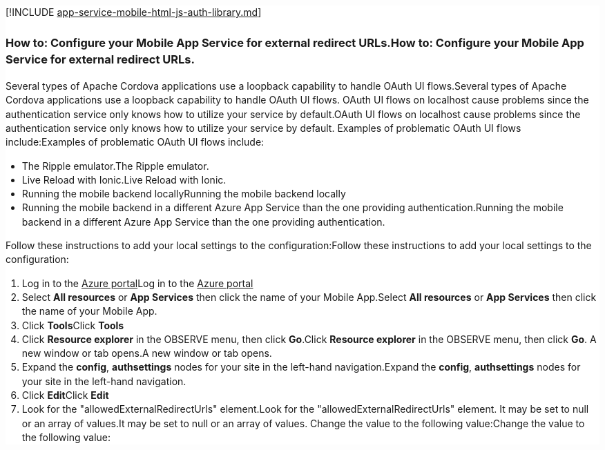 [!INCLUDE [app-service-mobile-html-js-auth-library.md](../../includes/app-service-mobile-html-js-auth-library.md)]

### <a name="configure-external-redirect-urls"></a><span data-ttu-id="51505-137">How to: Configure your Mobile App Service for external redirect URLs.</span><span class="sxs-lookup"><span data-stu-id="51505-137">How to: Configure your Mobile App Service for external redirect URLs.</span></span>
<span data-ttu-id="51505-138">Several types of Apache Cordova applications use a loopback capability to handle OAuth UI flows.</span><span class="sxs-lookup"><span data-stu-id="51505-138">Several types of Apache Cordova applications use a loopback capability to handle OAuth UI flows.</span></span>  <span data-ttu-id="51505-139">OAuth UI flows on localhost cause problems since the authentication service only knows how to utilize your service by default.</span><span class="sxs-lookup"><span data-stu-id="51505-139">OAuth UI flows on localhost cause problems since the authentication service only knows how to utilize your service by default.</span></span>  <span data-ttu-id="51505-140">Examples of problematic OAuth UI flows include:</span><span class="sxs-lookup"><span data-stu-id="51505-140">Examples of problematic OAuth UI flows include:</span></span>

* <span data-ttu-id="51505-141">The Ripple emulator.</span><span class="sxs-lookup"><span data-stu-id="51505-141">The Ripple emulator.</span></span>
* <span data-ttu-id="51505-142">Live Reload with Ionic.</span><span class="sxs-lookup"><span data-stu-id="51505-142">Live Reload with Ionic.</span></span>
* <span data-ttu-id="51505-143">Running the mobile backend locally</span><span class="sxs-lookup"><span data-stu-id="51505-143">Running the mobile backend locally</span></span>
* <span data-ttu-id="51505-144">Running the mobile backend in a different Azure App Service than the one providing authentication.</span><span class="sxs-lookup"><span data-stu-id="51505-144">Running the mobile backend in a different Azure App Service than the one providing authentication.</span></span>

<span data-ttu-id="51505-145">Follow these instructions to add your local settings to the configuration:</span><span class="sxs-lookup"><span data-stu-id="51505-145">Follow these instructions to add your local settings to the configuration:</span></span>

1. <span data-ttu-id="51505-146">Log in to the [Azure portal]</span><span class="sxs-lookup"><span data-stu-id="51505-146">Log in to the [Azure portal]</span></span>
2. <span data-ttu-id="51505-147">Select **All resources** or **App Services** then click the name of your Mobile App.</span><span class="sxs-lookup"><span data-stu-id="51505-147">Select **All resources** or **App Services** then click the name of your Mobile App.</span></span>
3. <span data-ttu-id="51505-148">Click **Tools**</span><span class="sxs-lookup"><span data-stu-id="51505-148">Click **Tools**</span></span>
4. <span data-ttu-id="51505-149">Click **Resource explorer** in the OBSERVE menu, then click **Go**.</span><span class="sxs-lookup"><span data-stu-id="51505-149">Click **Resource explorer** in the OBSERVE menu, then click **Go**.</span></span>  <span data-ttu-id="51505-150">A new window or tab opens.</span><span class="sxs-lookup"><span data-stu-id="51505-150">A new window or tab opens.</span></span>
5. <span data-ttu-id="51505-151">Expand the **config**, **authsettings** nodes for your site in the left-hand navigation.</span><span class="sxs-lookup"><span data-stu-id="51505-151">Expand the **config**, **authsettings** nodes for your site in the left-hand navigation.</span></span>
6. <span data-ttu-id="51505-152">Click **Edit**</span><span class="sxs-lookup"><span data-stu-id="51505-152">Click **Edit**</span></span>
7. <span data-ttu-id="51505-153">Look for the "allowedExternalRedirectUrls" element.</span><span class="sxs-lookup"><span data-stu-id="51505-153">Look for the "allowedExternalRedirectUrls" element.</span></span>  <span data-ttu-id="51505-154">It may be set to null or an array of values.</span><span class="sxs-lookup"><span data-stu-id="51505-154">It may be set to null or an array of values.</span></span>  <span data-ttu-id="51505-155">Change the value to the following value:</span><span class="sxs-lookup"><span data-stu-id="51505-155">Change the value to the following value:</span></span>


[Azure portal]: https://portal.azure.com
[Azure Mobile Apps Quick Start]: app-service-mobile-cordova-get-started.md
[Get started with authentication]: app-service-mobile-cordova-get-started-users.md
[Add authentication to your app]: app-service-mobile-cordova-get-started-users.md
[Apache Cordova Plugin for Azure Mobile Apps]: https://www.npmjs.com/package/cordova-plugin-ms-azure-mobile-apps
[your first Apache Cordova app]: http://cordova.apache.org/#getstarted
[phonegap-facebook-plugin]: https://github.com/wizcorp/phonegap-facebook-plugin
[phonegap-plugin-push]: https://www.npmjs.com/package/phonegap-plugin-push
[cordova-plugin-device]: https://www.npmjs.com/package/cordova-plugin-device
[cordova-plugin-inappbrowser]: https://www.npmjs.com/package/cordova-plugin-inappbrowser
[Query object documentation]: https://msdn.microsoft.com/en-us/library/azure/jj613353.aspx